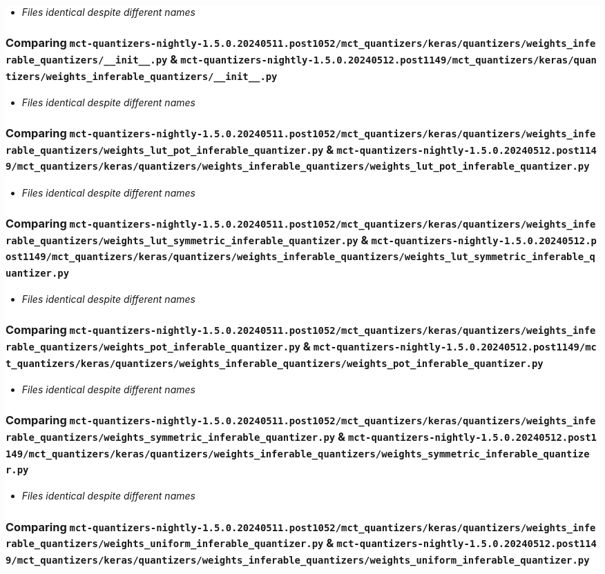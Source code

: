  * *Files identical despite different names*

### Comparing `mct-quantizers-nightly-1.5.0.20240511.post1052/mct_quantizers/keras/quantizers/weights_inferable_quantizers/__init__.py` & `mct-quantizers-nightly-1.5.0.20240512.post1149/mct_quantizers/keras/quantizers/weights_inferable_quantizers/__init__.py`

 * *Files identical despite different names*

### Comparing `mct-quantizers-nightly-1.5.0.20240511.post1052/mct_quantizers/keras/quantizers/weights_inferable_quantizers/weights_lut_pot_inferable_quantizer.py` & `mct-quantizers-nightly-1.5.0.20240512.post1149/mct_quantizers/keras/quantizers/weights_inferable_quantizers/weights_lut_pot_inferable_quantizer.py`

 * *Files identical despite different names*

### Comparing `mct-quantizers-nightly-1.5.0.20240511.post1052/mct_quantizers/keras/quantizers/weights_inferable_quantizers/weights_lut_symmetric_inferable_quantizer.py` & `mct-quantizers-nightly-1.5.0.20240512.post1149/mct_quantizers/keras/quantizers/weights_inferable_quantizers/weights_lut_symmetric_inferable_quantizer.py`

 * *Files identical despite different names*

### Comparing `mct-quantizers-nightly-1.5.0.20240511.post1052/mct_quantizers/keras/quantizers/weights_inferable_quantizers/weights_pot_inferable_quantizer.py` & `mct-quantizers-nightly-1.5.0.20240512.post1149/mct_quantizers/keras/quantizers/weights_inferable_quantizers/weights_pot_inferable_quantizer.py`

 * *Files identical despite different names*

### Comparing `mct-quantizers-nightly-1.5.0.20240511.post1052/mct_quantizers/keras/quantizers/weights_inferable_quantizers/weights_symmetric_inferable_quantizer.py` & `mct-quantizers-nightly-1.5.0.20240512.post1149/mct_quantizers/keras/quantizers/weights_inferable_quantizers/weights_symmetric_inferable_quantizer.py`

 * *Files identical despite different names*

### Comparing `mct-quantizers-nightly-1.5.0.20240511.post1052/mct_quantizers/keras/quantizers/weights_inferable_quantizers/weights_uniform_inferable_quantizer.py` & `mct-quantizers-nightly-1.5.0.20240512.post1149/mct_quantizers/keras/quantizers/weights_inferable_quantizers/weights_uniform_inferable_quantizer.py`
